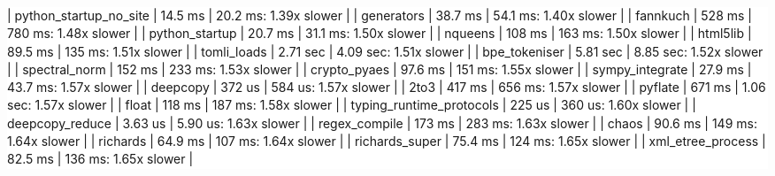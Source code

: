 | python_startup_no_site   | 14.5 ms                                                                                                           | 20.2 ms: 1.39x slower                                                                                                   |
| generators               | 38.7 ms                                                                                                           | 54.1 ms: 1.40x slower                                                                                                   |
| fannkuch                 | 528 ms                                                                                                            | 780 ms: 1.48x slower                                                                                                    |
| python_startup           | 20.7 ms                                                                                                           | 31.1 ms: 1.50x slower                                                                                                   |
| nqueens                  | 108 ms                                                                                                            | 163 ms: 1.50x slower                                                                                                    |
| html5lib                 | 89.5 ms                                                                                                           | 135 ms: 1.51x slower                                                                                                    |
| tomli_loads              | 2.71 sec                                                                                                          | 4.09 sec: 1.51x slower                                                                                                  |
| bpe_tokeniser            | 5.81 sec                                                                                                          | 8.85 sec: 1.52x slower                                                                                                  |
| spectral_norm            | 152 ms                                                                                                            | 233 ms: 1.53x slower                                                                                                    |
| crypto_pyaes             | 97.6 ms                                                                                                           | 151 ms: 1.55x slower                                                                                                    |
| sympy_integrate          | 27.9 ms                                                                                                           | 43.7 ms: 1.57x slower                                                                                                   |
| deepcopy                 | 372 us                                                                                                            | 584 us: 1.57x slower                                                                                                    |
| 2to3                     | 417 ms                                                                                                            | 656 ms: 1.57x slower                                                                                                    |
| pyflate                  | 671 ms                                                                                                            | 1.06 sec: 1.57x slower                                                                                                  |
| float                    | 118 ms                                                                                                            | 187 ms: 1.58x slower                                                                                                    |
| typing_runtime_protocols | 225 us                                                                                                            | 360 us: 1.60x slower                                                                                                    |
| deepcopy_reduce          | 3.63 us                                                                                                           | 5.90 us: 1.63x slower                                                                                                   |
| regex_compile            | 173 ms                                                                                                            | 283 ms: 1.63x slower                                                                                                    |
| chaos                    | 90.6 ms                                                                                                           | 149 ms: 1.64x slower                                                                                                    |
| richards                 | 64.9 ms                                                                                                           | 107 ms: 1.64x slower                                                                                                    |
| richards_super           | 75.4 ms                                                                                                           | 124 ms: 1.65x slower                                                                                                    |
| xml_etree_process        | 82.5 ms                                                                                                           | 136 ms: 1.65x slower                                                                                                    |